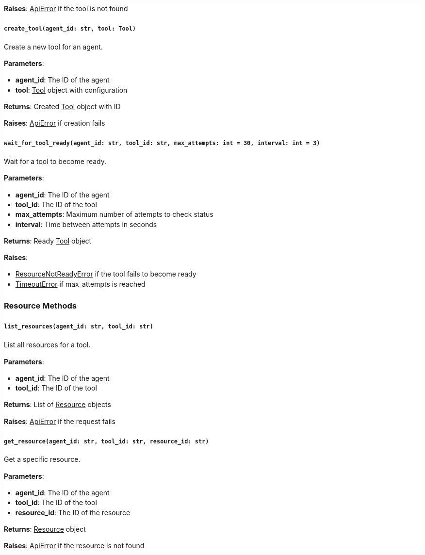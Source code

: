 **Raises**: [ApiError](#exceptions) if the tool is not found

#### `create_tool(agent_id: str, tool: Tool)`

Create a new tool for an agent.

**Parameters**:
- **agent_id**: The ID of the agent
- **tool**: [Tool](#tool) object with configuration

**Returns**: Created [Tool](#tool) object with ID

**Raises**: [ApiError](#exceptions) if creation fails

#### `wait_for_tool_ready(agent_id: str, tool_id: str, max_attempts: int = 30, interval: int = 3)`

Wait for a tool to become ready.

**Parameters**:
- **agent_id**: The ID of the agent
- **tool_id**: The ID of the tool
- **max_attempts**: Maximum number of attempts to check status
- **interval**: Time between attempts in seconds

**Returns**: Ready [Tool](#tool) object

**Raises**:
- [ResourceNotReadyError](#exceptions) if the tool fails to become ready
- [TimeoutError](#exceptions) if max_attempts is reached

### Resource Methods

#### `list_resources(agent_id: str, tool_id: str)`

List all resources for a tool.

**Parameters**:
- **agent_id**: The ID of the agent
- **tool_id**: The ID of the tool

**Returns**: List of [Resource](#resource) objects

**Raises**: [ApiError](#exceptions) if the request fails

#### `get_resource(agent_id: str, tool_id: str, resource_id: str)`

Get a specific resource.

**Parameters**:
- **agent_id**: The ID of the agent
- **tool_id**: The ID of the tool
- **resource_id**: The ID of the resource

**Returns**: [Resource](#resource) object

**Raises**: [ApiError](#exceptions) if the resource is not found
